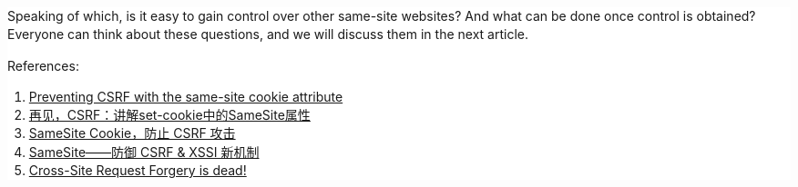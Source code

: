 Speaking of which, is it easy to gain control over other same-site websites? And what can be done once control is obtained? Everyone can think about these questions, and we will discuss them in the next article.

References:

1. [Preventing CSRF with the same-site cookie attribute](https://www.sjoerdlangkemper.nl/2016/04/14/preventing-csrf-with-samesite-cookie-attribute/)
2. [再见，CSRF：讲解set-cookie中的SameSite属性](http://bobao.360.cn/learning/detail/2844.html)
3. [SameSite Cookie，防止 CSRF 攻击](http://www.cnblogs.com/ziyunfei/p/5637945.html)
4. [SameSite——防御 CSRF & XSSI 新机制](https://rlilyyy.github.io/2016/07/10/SameSite-Cookie%E2%80%94%E2%80%94%E9%98%B2%E5%BE%A1-CSRF-XSSI/)
5. [Cross-Site Request Forgery is dead!](https://scotthelme.co.uk/csrf-is-dead/)

